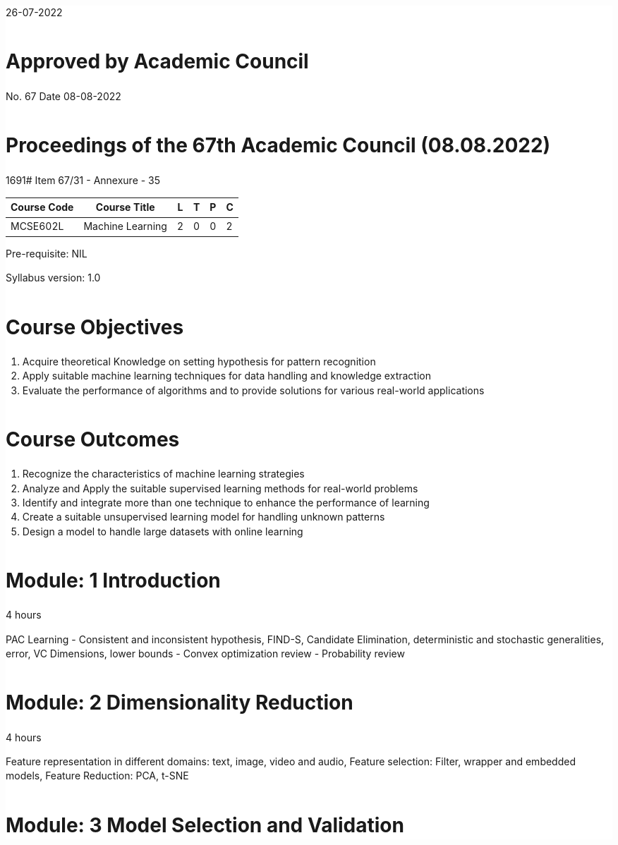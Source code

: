 26-07-2022

# Approved by Academic Council

No. 67 Date 08-08-2022

# Proceedings of the 67th Academic Council (08.08.2022)

1691# Item 67/31 - Annexure - 35

|Course Code|Course Title|L|T|P|C|
|---|---|---|---|---|---|
|MCSE602L|Machine Learning|2|0|0|2|

Pre-requisite: NIL

Syllabus version: 1.0

# Course Objectives

1. Acquire theoretical Knowledge on setting hypothesis for pattern recognition
2. Apply suitable machine learning techniques for data handling and knowledge extraction
3. Evaluate the performance of algorithms and to provide solutions for various real-world applications

# Course Outcomes

1. Recognize the characteristics of machine learning strategies
2. Analyze and Apply the suitable supervised learning methods for real-world problems
3. Identify and integrate more than one technique to enhance the performance of learning
4. Create a suitable unsupervised learning model for handling unknown patterns
5. Design a model to handle large datasets with online learning

# Module: 1 Introduction

4 hours

PAC Learning - Consistent and inconsistent hypothesis, FIND-S, Candidate Elimination, deterministic and stochastic generalities, error, VC Dimensions, lower bounds - Convex optimization review - Probability review

# Module: 2 Dimensionality Reduction

4 hours

Feature representation in different domains: text, image, video and audio, Feature selection: Filter, wrapper and embedded models, Feature Reduction: PCA, t-SNE

# Module: 3 Model Selection and Validation

